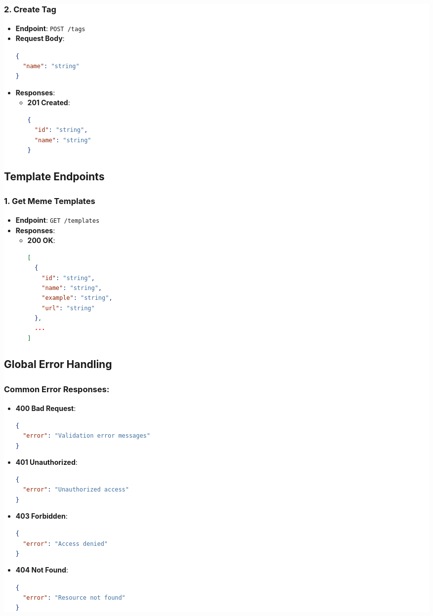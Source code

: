### 2. **Create Tag**

- **Endpoint**: `POST /tags`
- **Request Body**:
  ```json
  {
    "name": "string"
  }
  ```
- **Responses**:
  - **201 Created**:
    ```json
    {
      "id": "string",
      "name": "string"
    }
    ```

## **Template Endpoints**

### 1. **Get Meme Templates**

- **Endpoint**: `GET /templates`
- **Responses**:
  - **200 OK**:
    ```json
    [
      {
        "id": "string",
        "name": "string",
        "example": "string",
        "url": "string"
      },
      ...
    ]
    ```

## **Global Error Handling**

### Common Error Responses:

- **400 Bad Request**:
  ```json
  {
    "error": "Validation error messages"
  }
  ```
- **401 Unauthorized**:
  ```json
  {
    "error": "Unauthorized access"
  }
  ```
- **403 Forbidden**:
  ```json
  {
    "error": "Access denied"
  }
  ```
- **404 Not Found**:
  ```json
  {
    "error": "Resource not found"
  }
  ```